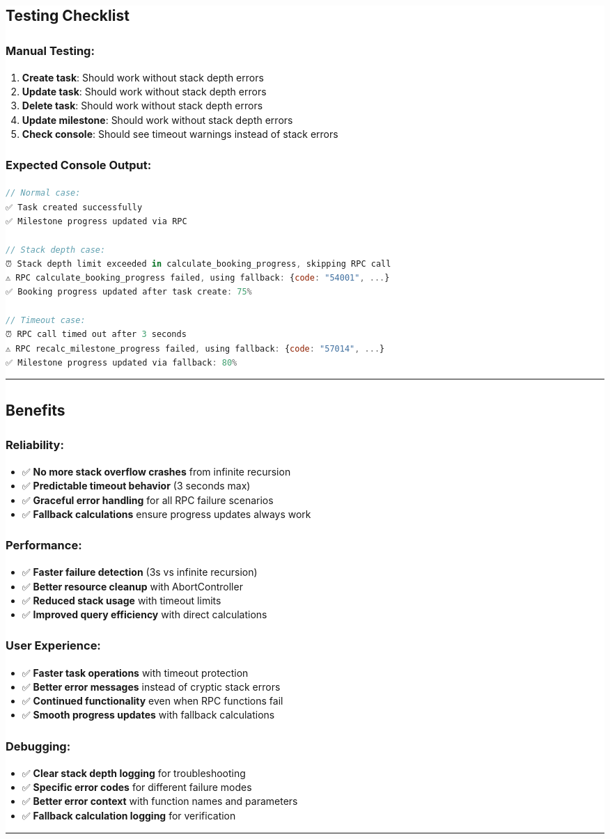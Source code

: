
## Testing Checklist

### Manual Testing:
1. **Create task**: Should work without stack depth errors
2. **Update task**: Should work without stack depth errors
3. **Delete task**: Should work without stack depth errors
4. **Update milestone**: Should work without stack depth errors
5. **Check console**: Should see timeout warnings instead of stack errors

### Expected Console Output:
```javascript
// Normal case:
✅ Task created successfully
✅ Milestone progress updated via RPC

// Stack depth case:
⏰ Stack depth limit exceeded in calculate_booking_progress, skipping RPC call
⚠️ RPC calculate_booking_progress failed, using fallback: {code: "54001", ...}
✅ Booking progress updated after task create: 75%

// Timeout case:
⏰ RPC call timed out after 3 seconds
⚠️ RPC recalc_milestone_progress failed, using fallback: {code: "57014", ...}
✅ Milestone progress updated via fallback: 80%
```

---

## Benefits

### Reliability:
- ✅ **No more stack overflow crashes** from infinite recursion
- ✅ **Predictable timeout behavior** (3 seconds max)
- ✅ **Graceful error handling** for all RPC failure scenarios
- ✅ **Fallback calculations** ensure progress updates always work

### Performance:
- ✅ **Faster failure detection** (3s vs infinite recursion)
- ✅ **Better resource cleanup** with AbortController
- ✅ **Reduced stack usage** with timeout limits
- ✅ **Improved query efficiency** with direct calculations

### User Experience:
- ✅ **Faster task operations** with timeout protection
- ✅ **Better error messages** instead of cryptic stack errors
- ✅ **Continued functionality** even when RPC functions fail
- ✅ **Smooth progress updates** with fallback calculations

### Debugging:
- ✅ **Clear stack depth logging** for troubleshooting
- ✅ **Specific error codes** for different failure modes
- ✅ **Better error context** with function names and parameters
- ✅ **Fallback calculation logging** for verification

---